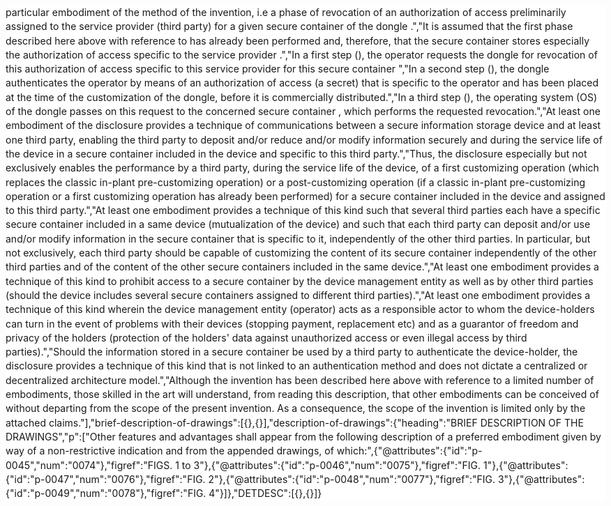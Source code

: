 particular embodiment of the method of the invention, i.e a phase of revocation of an authorization of access preliminarily assigned to the service provider  (third party) for a given secure container of the dongle .","It is assumed that the first phase described here above with reference to  has already been performed and, therefore, that the secure container stores especially the authorization of access specific to the service provider .","In a first step (), the operator  requests the dongle  for revocation of this authorization of access specific to this service provider  for this secure container ","In a second step (), the dongle  authenticates the operator  by means of an authorization of access (a secret) that is specific to the operator and has been placed at the time of the customization of the dongle, before it is commercially distributed.","In a third step (), the operating system (OS) of the dongle passes on this request to the concerned secure container , which performs the requested revocation.","At least one embodiment of the disclosure provides a technique of communications between a secure information storage device and at least one third party, enabling the third party to deposit and\/or reduce and\/or modify information securely and during the service life of the device in a secure container included in the device and specific to this third party.","Thus, the disclosure especially but not exclusively enables the performance by a third party, during the service life of the device, of a first customizing operation (which replaces the classic in-plant pre-customizing operation) or a post-customizing operation (if a classic in-plant pre-customizing operation or a first customizing operation has already been performed) for a secure container included in the device and assigned to this third party.","At least one embodiment provides a technique of this kind such that several third parties each have a specific secure container included in a same device (mutualization of the device) and such that each third party can deposit and\/or use and\/or modify information in the secure container that is specific to it, independently of the other third parties. In particular, but not exclusively, each third party should be capable of customizing the content of its secure container independently of the other third parties and of the content of the other secure containers included in the same device.","At least one embodiment provides a technique of this kind to prohibit access to a secure container by the device management entity as well as by other third parties (should the device includes several secure containers assigned to different third parties).","At least one embodiment provides a technique of this kind wherein the device management entity (operator) acts as a responsible actor to whom the device-holders can turn in the event of problems with their devices (stopping payment, replacement etc) and as a guarantor of freedom and privacy of the holders (protection of the holders' data against unauthorized access or even illegal access by third parties).","Should the information stored in a secure container be used by a third party to authenticate the device-holder, the disclosure provides a technique of this kind that is not linked to an authentication method and does not dictate a centralized or decentralized architecture model.","Although the invention has been described here above with reference to a limited number of embodiments, those skilled in the art will understand, from reading this description, that other embodiments can be conceived of without departing from the scope of the present invention. As a consequence, the scope of the invention is limited only by the attached claims."],"brief-description-of-drawings":[{},{}],"description-of-drawings":{"heading":"BRIEF DESCRIPTION OF THE DRAWINGS","p":["Other features and advantages shall appear from the following description of a preferred embodiment given by way of a non-restrictive indication and from the appended drawings, of which:",{"@attributes":{"id":"p-0045","num":"0074"},"figref":"FIGS. 1 to 3"},{"@attributes":{"id":"p-0046","num":"0075"},"figref":"FIG. 1"},{"@attributes":{"id":"p-0047","num":"0076"},"figref":"FIG. 2"},{"@attributes":{"id":"p-0048","num":"0077"},"figref":"FIG. 3"},{"@attributes":{"id":"p-0049","num":"0078"},"figref":"FIG. 4"}]},"DETDESC":[{},{}]}
